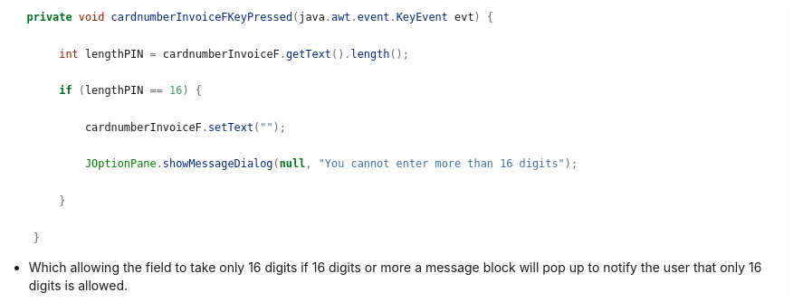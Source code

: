 ```java 
   private void cardnumberInvoiceFKeyPressed(java.awt.event.KeyEvent evt) {                                              

        int lengthPIN = cardnumberInvoiceF.getText().length();

        if (lengthPIN == 16) {

            cardnumberInvoiceF.setText("");

            JOptionPane.showMessageDialog(null, "You cannot enter more than 16 digits");

        }

    }                
```
- Which allowing the field to take only 16 digits if 16 digits or more a message block will pop up to notify the user that only 16 digits is allowed.
